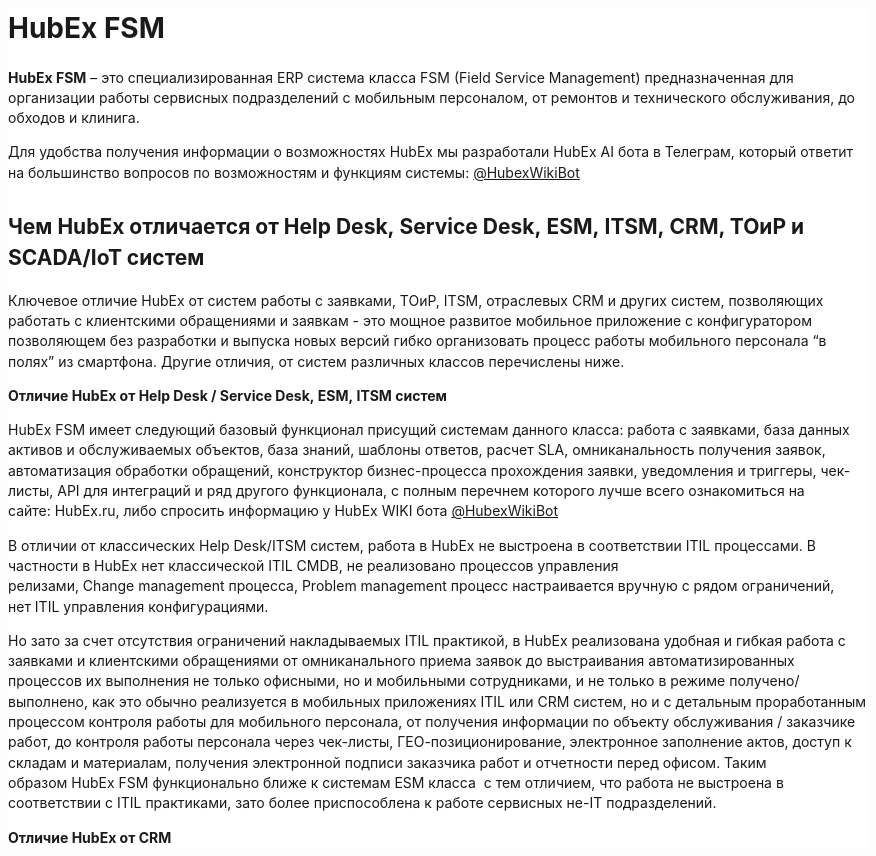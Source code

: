 <h1>HubEx FSM</h1>

<p><strong>HubEx&nbsp;FSM</strong>&nbsp;&ndash; это специализированная&nbsp;ERP&nbsp;система класса&nbsp;FSM&nbsp;(Field&nbsp;Service&nbsp;Management) предназначенная для организации работы сервисных подразделений с мобильным персоналом, от ремонтов и технического обслуживания, до обходов и клинига.</p>
<p>Для удобства получения информации о возможностях&nbsp;HubEx&nbsp;мы разработали&nbsp;HubEx&nbsp;AI&nbsp;бота в Телеграм, который ответит на большинство вопросов по возможностям и функциям системы:&nbsp;<a title="https://t.me/Hubexwikibot" href="https://t.me/Hubexwikibot" target="_blank" rel="noreferrer noopener">@HubexWikiBot</a></p>
<h2 id="Deployment1">Чем&nbsp;HubEx&nbsp;отличается от&nbsp;Help&nbsp;Desk,&nbsp;Service&nbsp;Desk,&nbsp;ESM,&nbsp;ITSM,&nbsp;CRM, ТОиР и SCADA/IoT&nbsp;систем</h2>
<p>Ключевое отличие&nbsp;HubEx&nbsp;от систем работы с заявками, ТОиР,&nbsp;ITSM, отраслевых&nbsp;CRM&nbsp;и других систем, позволяющих работать с клиентскими обращениями и заявкам - это мощное развитое мобильное приложение с конфигуратором позволяющем без разработки и выпуска новых версий гибко организовать процесс работы мобильного персонала &ldquo;в полях&rdquo; из смартфона. Другие отличия, от систем различных классов перечислены ниже.</p>
<p><strong>Отличие&nbsp;HubEx&nbsp;от&nbsp;Help&nbsp;Desk&nbsp;/&nbsp;Service&nbsp;Desk,&nbsp;ESM,&nbsp;ITSM&nbsp;систем</strong>&nbsp;
<p>HubEx&nbsp;FSM&nbsp;имеет следующий базовый функционал присущий системам данного класса: работа с заявками, база данных активов и обслуживаемых объектов, база знаний, шаблоны ответов, расчет&nbsp;SLA, омниканальность получения заявок, автоматизация обработки обращений, конструктор бизнес-процесса прохождения заявки, уведомления и триггеры, чек-листы,&nbsp;API&nbsp;для интеграций и ряд другого функционала, с полным перечнем которого лучше всего ознакомиться на сайте:&nbsp;HubEx.ru, либо спросить информацию у&nbsp;HubEx&nbsp;WIKI&nbsp;бота&nbsp;<a title="https://t.me/Hubexwikibot" href="https://t.me/Hubexwikibot" target="_blank" rel="noreferrer noopener">@HubexWikiBot</a></p><p>В отличии от классических&nbsp;Help&nbsp;Desk/ITSM&nbsp;систем, работа в HubEx не выстроена в соответствии&nbsp;ITIL&nbsp;процессами. В частности в&nbsp;HubEx&nbsp;нет классической&nbsp;ITIL&nbsp;CMDB, не реализовано процессов управления релизами,&nbsp;Change&nbsp;management&nbsp;процесса,&nbsp;Problem&nbsp;management&nbsp;процесс настраивается вручную с рядом ограничений, нет&nbsp;ITIL&nbsp;управления конфигурациями.</p>
<p>Но зато за счет отсутствия ограничений накладываемых&nbsp;ITIL&nbsp;практикой, в HubEx реализована удобная и гибкая работа с заявками и клиентскими обращениями от омниканального приема заявок до выстраивания автоматизированных процессов их выполнения не только офисными, но и мобильными сотрудниками, и не только в режиме получено/выполнено, как это обычно реализуется в мобильных приложениях&nbsp;ITIL&nbsp;или&nbsp;CRM&nbsp;систем, но и с детальным проработанным процессом контроля работы для мобильного персонала, от получения информации по объекту обслуживания / заказчике работ, до контроля работы персонала через чек-листы, ГЕО-позиционирование, электронное заполнение актов, доступ к складам и материалам, получения электронной подписи заказчика работ и отчетности перед офисом. Таким образом&nbsp;HubEx&nbsp;FSM&nbsp;функционально ближе к системам&nbsp;ESM&nbsp;класса&nbsp; с тем отличием, что работа не выстроена в соответствии с&nbsp;ITIL&nbsp;практиками, зато более приспособлена к работе сервисных не-IT подразделений.</p>
<p><strong>Отличие&nbsp;</strong><strong><span lang="en-US">HubEx</span><span lang="en-US">&nbsp;</span>от&nbsp;</strong><strong><span lang="en-US">CRM</span></strong>
